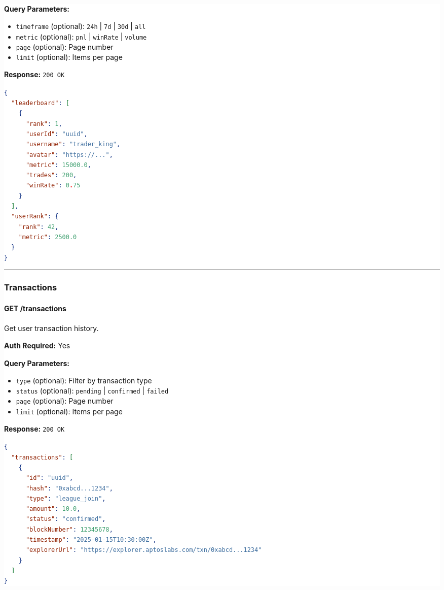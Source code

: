 **Query Parameters:**
- `timeframe` (optional): `24h` | `7d` | `30d` | `all`
- `metric` (optional): `pnl` | `winRate` | `volume`
- `page` (optional): Page number
- `limit` (optional): Items per page

**Response:** `200 OK`
```json
{
  "leaderboard": [
    {
      "rank": 1,
      "userId": "uuid",
      "username": "trader_king",
      "avatar": "https://...",
      "metric": 15000.0,
      "trades": 200,
      "winRate": 0.75
    }
  ],
  "userRank": {
    "rank": 42,
    "metric": 2500.0
  }
}
```

---

### Transactions

#### GET /transactions
Get user transaction history.

**Auth Required:** Yes

**Query Parameters:**
- `type` (optional): Filter by transaction type
- `status` (optional): `pending` | `confirmed` | `failed`
- `page` (optional): Page number
- `limit` (optional): Items per page

**Response:** `200 OK`
```json
{
  "transactions": [
    {
      "id": "uuid",
      "hash": "0xabcd...1234",
      "type": "league_join",
      "amount": 10.0,
      "status": "confirmed",
      "blockNumber": 12345678,
      "timestamp": "2025-01-15T10:30:00Z",
      "explorerUrl": "https://explorer.aptoslabs.com/txn/0xabcd...1234"
    }
  ]
}
```

